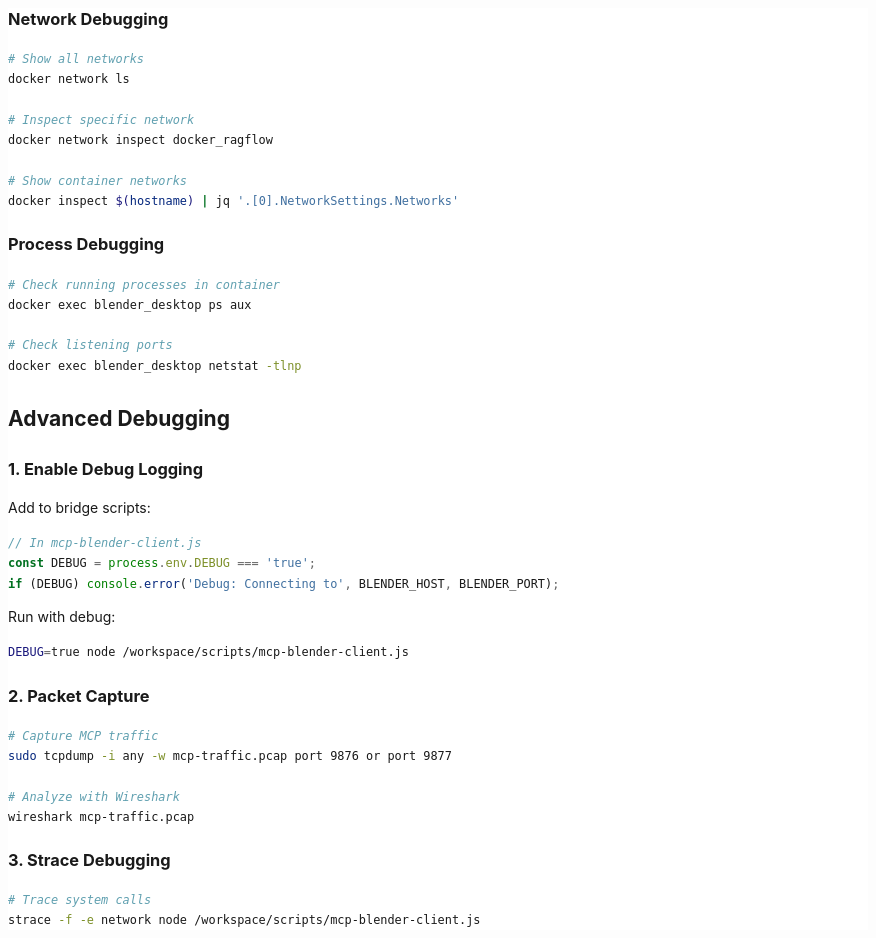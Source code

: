 ### Network Debugging
```bash
# Show all networks
docker network ls

# Inspect specific network
docker network inspect docker_ragflow

# Show container networks
docker inspect $(hostname) | jq '.[0].NetworkSettings.Networks'
```

### Process Debugging
```bash
# Check running processes in container
docker exec blender_desktop ps aux

# Check listening ports
docker exec blender_desktop netstat -tlnp
```

## Advanced Debugging

### 1. Enable Debug Logging

Add to bridge scripts:
```javascript
// In mcp-blender-client.js
const DEBUG = process.env.DEBUG === 'true';
if (DEBUG) console.error('Debug: Connecting to', BLENDER_HOST, BLENDER_PORT);
```

Run with debug:
```bash
DEBUG=true node /workspace/scripts/mcp-blender-client.js
```

### 2. Packet Capture

```bash
# Capture MCP traffic
sudo tcpdump -i any -w mcp-traffic.pcap port 9876 or port 9877

# Analyze with Wireshark
wireshark mcp-traffic.pcap
```

### 3. Strace Debugging

```bash
# Trace system calls
strace -f -e network node /workspace/scripts/mcp-blender-client.js
```

